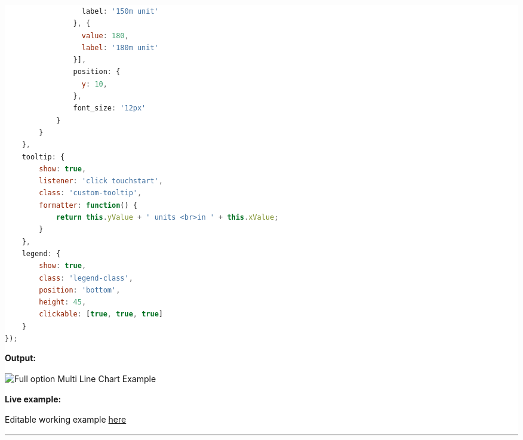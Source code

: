 ```javascript
                  label: '150m unit'
                }, {
                  value: 180,
                  label: '180m unit'
                }],
                position: {
                  y: 10,
                },
                font_size: '12px'
            }
        }
    },
    tooltip: {
        show: true,
        listener: 'click touchstart',
        class: 'custom-tooltip',
        formatter: function() {
            return this.yValue + ' units <br>in ' + this.xValue;
        }
    },
    legend: {
        show: true,
        class: 'legend-class',
        position: 'bottom',
        height: 45,
        clickable: [true, true, true]
    }
});
```

**Output:**

<img src="https://bharadhwajcn.github.io/cinch-charts/static/images/example-images/Full_option_multi_line_chart.png" alt="Full option Multi Line Chart Example" width="500"/>

**Live example:**

Editable working example <a href="https://jsfiddle.net/bharadhwaj_cn/reya463o/" target="_blank">here</a>

-------------------------
